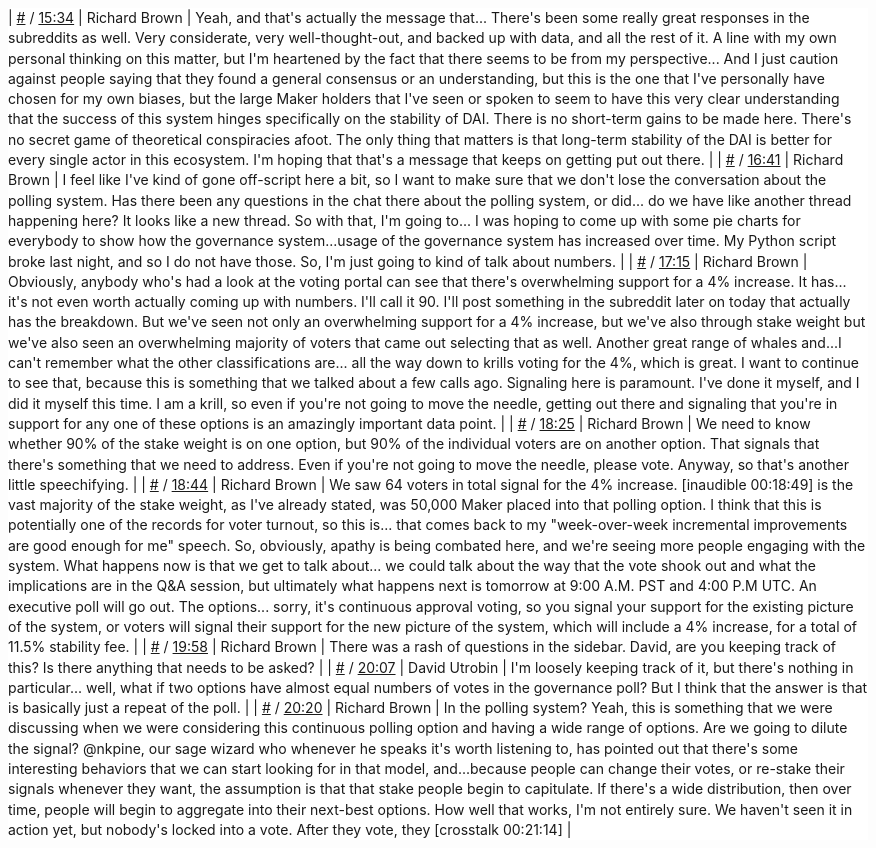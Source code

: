 | [\#](#1534) / [15:34](https://www.youtube.com/watch?v=XF3loDk2Kfw&t=15m34s) | Richard Brown | Yeah, and that's actually the message that... There's been some really great responses in the subreddits as well. Very considerate, very well-thought-out, and backed up with data, and all the rest of it. A line with my own personal thinking on this matter, but I'm heartened by the fact that there seems to be from my perspective... And I just caution against people saying that they found a general consensus or an understanding, but this is the one that I've personally have chosen for my own biases, but the large Maker holders that I've seen or spoken to seem to have this very clear understanding that the success of this system hinges specifically on the stability of DAI. There is no short-term gains to be made here. There's no secret game of theoretical conspiracies afoot. The only thing that matters is that long-term stability of the DAI is better for every single actor in this ecosystem. I'm hoping that that's a message that keeps on getting put out there. |
| [\#](#1641) / [16:41](https://www.youtube.com/watch?v=XF3loDk2Kfw&t=16m41s) | Richard Brown | I feel like I've kind of gone off-script here a bit, so I want to make sure that we don't lose the conversation about the polling system. Has there been any questions in the chat there about the polling system, or did... do we have like another thread happening here? It looks like a new thread. So with that, I'm going to... I was hoping to come up with some pie charts for everybody to show how the governance system...usage of the governance system has increased over time. My Python script broke last night, and so I do not have those. So, I'm just going to kind of talk about numbers. |
| [\#](#1715) / [17:15](https://www.youtube.com/watch?v=XF3loDk2Kfw&t=17m15s) | Richard Brown | Obviously, anybody who's had a look at the voting portal can see that there's overwhelming support for a 4% increase. It has... it's not even worth actually coming up with numbers. I'll call it 90. I'll post something in the subreddit later on today that actually has the breakdown. But we've seen not only an overwhelming support for a 4% increase, but we've also through stake weight but we've also seen an overwhelming majority of voters that came out selecting that as well. Another great range of whales and...I can't remember what the other classifications are... all the way down to krills voting for the 4%, which is great. I want to continue to see that, because this is something that we talked about a few calls ago. Signaling here is paramount. I've done it myself, and I did it myself this time. I am a krill, so even if you're not going to move the needle, getting out there and signaling that you're in support for any one of these options is an amazingly important data point. |
| [\#](#1825) / [18:25](https://www.youtube.com/watch?v=XF3loDk2Kfw&t=18m25s) | Richard Brown | We need to know whether 90% of the stake weight is on one option, but 90% of the individual voters are on another option. That signals that there's something that we need to address. Even if you're not going to move the needle, please vote. Anyway, so that's another little speechifying. |
| [\#](#1844) / [18:44](https://www.youtube.com/watch?v=XF3loDk2Kfw&t=18m44s) | Richard Brown | We saw 64 voters in total signal for the 4% increase. \[inaudible 00:18:49\] is the vast majority of the stake weight, as I've already stated, was 50,000 Maker placed into that polling option. I think that this is potentially one of the records for voter turnout, so this is... that comes back to my "week-over-week incremental improvements are good enough for me" speech. So, obviously, apathy is being combated here, and we're seeing more people engaging with the system. What happens now is that we get to talk about... we could talk about the way that the vote shook out and what the implications are in the Q&A session, but ultimately what happens next is tomorrow at 9:00 A.M. PST and 4:00 P.M UTC. An executive poll will go out. The options... sorry, it's continuous approval voting, so you signal your support for the existing picture of the system, or voters will signal their support for the new picture of the system, which will include a 4% increase, for a total of 11.5% stability fee. |
| [\#](#1958) / [19:58](https://www.youtube.com/watch?v=XF3loDk2Kfw&t=19m58s) | Richard Brown | There was a rash of questions in the sidebar. David, are you keeping track of this? Is there anything that needs to be asked? |
| [\#](#2007) / [20:07](https://www.youtube.com/watch?v=XF3loDk2Kfw&t=20m07s) | David Utrobin | I'm loosely keeping track of it, but there's nothing in particular... well, what if two options have almost equal numbers of votes in the governance poll? But I think that the answer is that is basically just a repeat of the poll. |
| [\#](#2020) / [20:20](https://www.youtube.com/watch?v=XF3loDk2Kfw&t=20m20s) | Richard Brown | In the polling system? Yeah, this is something that we were discussing when we were considering this continuous polling option and having a wide range of options. Are we going to dilute the signal? @nkpine, our sage wizard who whenever he speaks it's worth listening to, has pointed out that there's some interesting behaviors that we can start looking for in that model, and...because people can change their votes, or re-stake their signals whenever they want, the assumption is that that stake people begin to capitulate. If there's a wide distribution, then over time, people will begin to aggregate into their next-best options. How well that works, I'm not entirely sure. We haven't seen it in action yet, but nobody's locked into a vote. After they vote, they \[crosstalk 00:21:14\] |